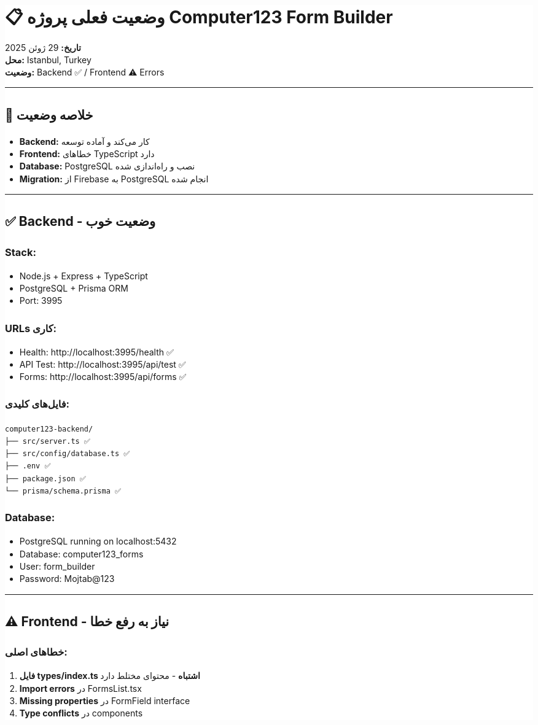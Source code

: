# 📋 وضعیت فعلی پروژه Computer123 Form Builder
**تاریخ:** 29 ژوئن 2025  
**محل:** Istanbul, Turkey  
**وضعیت:** Backend ✅ / Frontend ⚠️ Errors  

---

## 🎯 **خلاصه وضعیت**
- **Backend:** کار می‌کند و آماده توسعه
- **Frontend:** خطاهای TypeScript دارد
- **Database:** PostgreSQL نصب و راه‌اندازی شده
- **Migration:** از Firebase به PostgreSQL انجام شده

---

## ✅ **Backend - وضعیت خوب**

### **Stack:**
- Node.js + Express + TypeScript
- PostgreSQL + Prisma ORM
- Port: 3995

### **URLs کاری:**
- Health: http://localhost:3995/health ✅
- API Test: http://localhost:3995/api/test ✅
- Forms: http://localhost:3995/api/forms ✅

### **فایل‌های کلیدی:**
```
computer123-backend/
├── src/server.ts ✅
├── src/config/database.ts ✅
├── .env ✅
├── package.json ✅
└── prisma/schema.prisma ✅
```

### **Database:**
- PostgreSQL running on localhost:5432
- Database: computer123_forms
- User: form_builder
- Password: Mojtab@123

---

## ⚠️ **Frontend - نیاز به رفع خطا**

### **خطاهای اصلی:**
1. **فایل types/index.ts اشتباه** - محتوای مختلط دارد
2. **Import errors** در FormsList.tsx
3. **Missing properties** در FormField interface
4. **Type conflicts** در components
